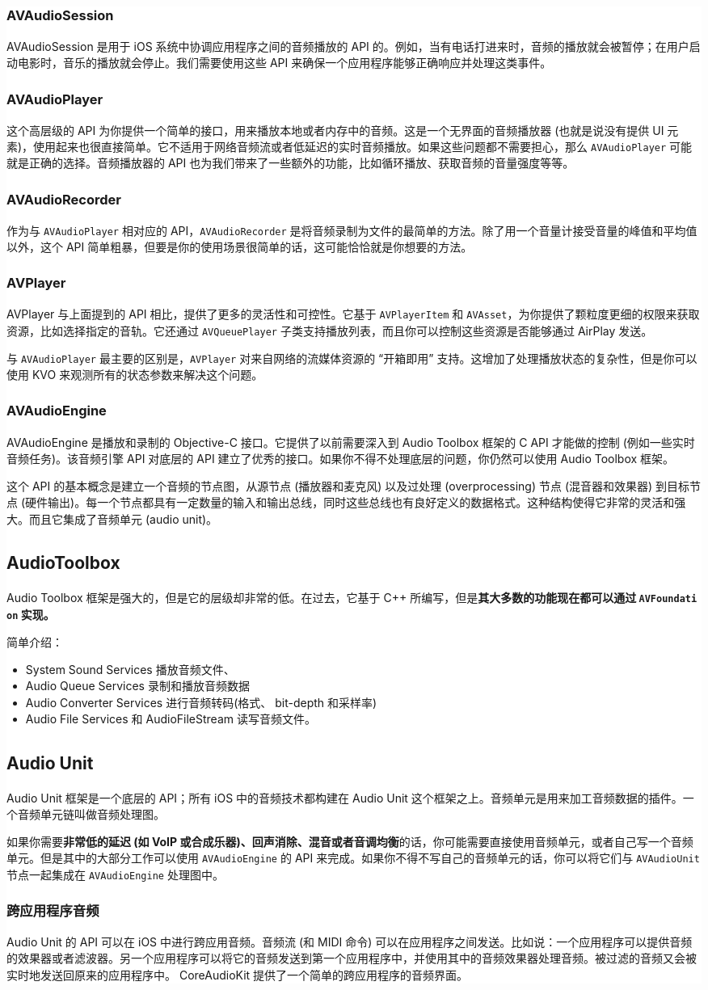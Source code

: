 ### AVAudioSession

AVAudioSession 是用于 iOS 系统中协调应用程序之间的音频播放的 API 的。例如，当有电话打进来时，音频的播放就会被暂停；在用户启动电影时，音乐的播放就会停止。我们需要使用这些 API 来确保一个应用程序能够正确响应并处理这类事件。

### AVAudioPlayer

这个高层级的 API 为你提供一个简单的接口，用来播放本地或者内存中的音频。这是一个无界面的音频播放器 (也就是说没有提供 UI 元素)，使用起来也很直接简单。它不适用于网络音频流或者低延迟的实时音频播放。如果这些问题都不需要担心，那么 `AVAudioPlayer` 可能就是正确的选择。音频播放器的 API 也为我们带来了一些额外的功能，比如循环播放、获取音频的音量强度等等。

### AVAudioRecorder

作为与 `AVAudioPlayer` 相对应的 API，`AVAudioRecorder` 是将音频录制为文件的最简单的方法。除了用一个音量计接受音量的峰值和平均值以外，这个 API 简单粗暴，但要是你的使用场景很简单的话，这可能恰恰就是你想要的方法。

### AVPlayer

AVPlayer 与上面提到的 API 相比，提供了更多的灵活性和可控性。它基于 `AVPlayerItem` 和 `AVAsset`，为你提供了颗粒度更细的权限来获取资源，比如选择指定的音轨。它还通过 `AVQueuePlayer` 子类支持播放列表，而且你可以控制这些资源是否能够通过 AirPlay 发送。

与 `AVAudioPlayer` 最主要的区别是，`AVPlayer` 对来自网络的流媒体资源的 “开箱即用” 支持。这增加了处理播放状态的复杂性，但是你可以使用 KVO 来观测所有的状态参数来解决这个问题。

### AVAudioEngine

AVAudioEngine 是播放和录制的 Objective-C 接口。它提供了以前需要深入到 Audio Toolbox 框架的 C API 才能做的控制 (例如一些实时音频任务)。该音频引擎 API 对底层的 API 建立了优秀的接口。如果你不得不处理底层的问题，你仍然可以使用 Audio Toolbox 框架。

这个 API 的基本概念是建立一个音频的节点图，从源节点 (播放器和麦克风) 以及过处理 (overprocessing) 节点 (混音器和效果器) 到目标节点 (硬件输出)。每一个节点都具有一定数量的输入和输出总线，同时这些总线也有良好定义的数据格式。这种结构使得它非常的灵活和强大。而且它集成了音频单元 (audio unit)。

## AudioToolbox

Audio Toolbox 框架是强大的，但是它的层级却非常的低。在过去，它基于 C++ 所编写，但是**其大多数的功能现在都可以通过 `AVFoundation` 实现。**

简单介绍：

- System Sound Services 播放音频文件、
- Audio Queue Services 录制和播放音频数据
- Audio Converter Services 进行音频转码(格式、 bit-depth 和采样率)
- Audio File Services 和 AudioFileStream 读写音频文件。 

## Audio Unit

Audio Unit 框架是一个底层的 API；所有 iOS 中的音频技术都构建在 Audio Unit 这个框架之上。音频单元是用来加工音频数据的插件。一个音频单元链叫做音频处理图。

如果你需要**非常低的延迟 (如 VoIP 或合成乐器)、回声消除、混音或者音调均衡**的话，你可能需要直接使用音频单元，或者自己写一个音频单元。但是其中的大部分工作可以使用 `AVAudioEngine` 的 API 来完成。如果你不得不写自己的音频单元的话，你可以将它们与 `AVAudioUnit` 节点一起集成在 `AVAudioEngine` 处理图中。

### 跨应用程序音频

Audio Unit 的 API 可以在 iOS 中进行跨应用音频。音频流 (和 MIDI 命令) 可以在应用程序之间发送。比如说：一个应用程序可以提供音频的效果器或者滤波器。另一个应用程序可以将它的音频发送到第一个应用程序中，并使用其中的音频效果器处理音频。被过滤的音频又会被实时地发送回原来的应用程序中。 CoreAudioKit 提供了一个简单的跨应用程序的音频界面。
